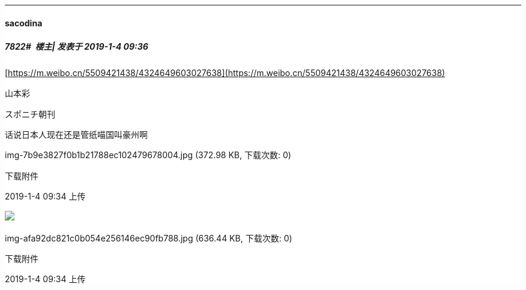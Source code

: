 







-----

####  sacodina  
##### 7822#         楼主| 发表于 2019-1-4 09:36



[https://m.weibo.cn/5509421438/4324649603027638](https://m.weibo.cn/5509421438/4324649603027638)


山本彩

スポニチ朝刊 ​


话说日本人现在还是管纸喵国叫豪州啊







img-7b9e3827f0b1b21788ec102479678004.jpg
(372.98 KB, 下载次数: 0)




下载附件


2019-1-4 09:34 上传









<img src="https://img.saraba1st.com/forum/201901/04/093454umiz3iccqju9j2li.jpg" referrerpolicy="no-referrer">









img-afa92dc821c0b054e256146ec90fb788.jpg
(636.44 KB, 下载次数: 0)




下载附件


2019-1-4 09:34 上传






